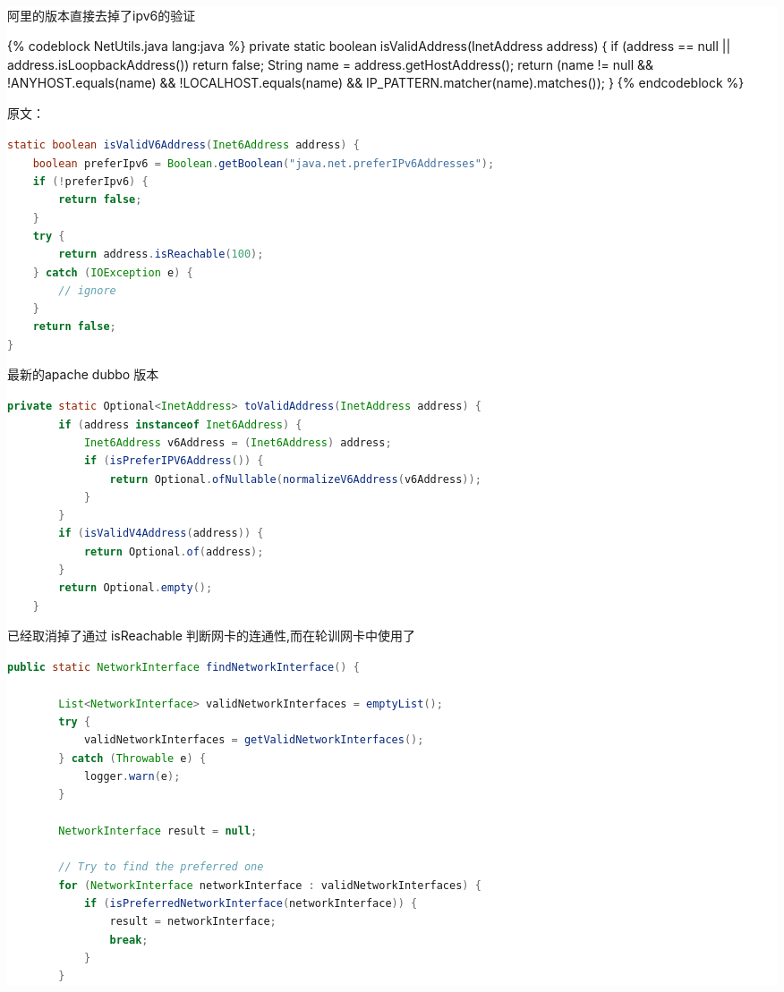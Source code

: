 阿里的版本直接去掉了ipv6的验证

{% codeblock NetUtils.java lang:java %}
private static boolean isValidAddress(InetAddress address) {
        if (address == null || address.isLoopbackAddress())
            return false;
        String name = address.getHostAddress();
        return (name != null
                && !ANYHOST.equals(name)
                && !LOCALHOST.equals(name)
                && IP_PATTERN.matcher(name).matches());
    }
{% endcodeblock %}

原文：
```java
static boolean isValidV6Address(Inet6Address address) {
    boolean preferIpv6 = Boolean.getBoolean("java.net.preferIPv6Addresses");
    if (!preferIpv6) {
        return false;
    }
    try {
        return address.isReachable(100);
    } catch (IOException e) {
        // ignore
    }
    return false;
}
```

最新的apache dubbo 版本
```java
private static Optional<InetAddress> toValidAddress(InetAddress address) {
        if (address instanceof Inet6Address) {
            Inet6Address v6Address = (Inet6Address) address;
            if (isPreferIPV6Address()) {
                return Optional.ofNullable(normalizeV6Address(v6Address));
            }
        }
        if (isValidV4Address(address)) {
            return Optional.of(address);
        }
        return Optional.empty();
    }
```
已经取消掉了通过 isReachable 判断网卡的连通性,而在轮训网卡中使用了
```java
public static NetworkInterface findNetworkInterface() {

        List<NetworkInterface> validNetworkInterfaces = emptyList();
        try {
            validNetworkInterfaces = getValidNetworkInterfaces();
        } catch (Throwable e) {
            logger.warn(e);
        }

        NetworkInterface result = null;

        // Try to find the preferred one
        for (NetworkInterface networkInterface : validNetworkInterfaces) {
            if (isPreferredNetworkInterface(networkInterface)) {
                result = networkInterface;
                break;
            }
        }

```
